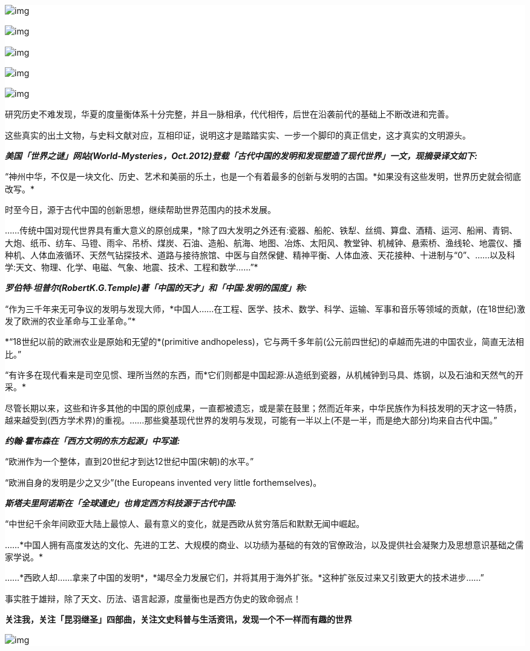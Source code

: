 ![img](./img/105-41.png)

![img](./img/105-42.png)

![img](./img/105-43.png)

![img](./img/105-44.png)

![img](./img/105-45.png)

研究历史不难发现，华夏的度量衡体系十分完整，并且一脉相承，代代相传，后世在沿袭前代的基础上不断改进和完善。

这些真实的出土文物，与史料文献对应，互相印证，说明这才是踏踏实实、一步一个脚印的真正信史，这才真实的文明源头。

***美国「世界之谜」网站(World-Mysteries，Oct.2012)登载「古代中国的发明和发现塑造了现代世界」一文，现摘录译文如下:***

“神州中华，不仅是一块文化、历史、艺术和美丽的乐土，也是一个有着最多的创新与发明的古国。\*如果没有这些发明，世界历史就会彻底改写。\*

时至今日，源于古代中国的创新思想，继续帮助世界范围内的技术发展。

&#x2026;&#x2026;传统中国对现代世界具有重大意义的原创成果，\*除了四大发明之外还有:瓷器、船舵、铁犁、丝绸、算盘、酒精、运河、船闸、青铜、大炮、纸币、纺车、马镫、雨伞、吊桥、煤炭、石油、造船、航海、地图、冶炼、太阳风、教堂钟、机械钟、悬索桥、渔线轮、地震仪、播种机、人体血液循环、天然气钻探技术、道路与接待旅馆、中医与自然保健、精神平衡、人体血液、天花接种、十进制与“0”、&#x2026;&#x2026;以及科学:天文、物理、化学、电磁、气象、地震、技术、工程和数学&#x2026;&#x2026;”\*

***罗伯特·坦普尔(RobertK.G.Temple)著「中国的天才」和「中国:发明的国度」称:***

“作为三千年来无可争议的发明与发现大师，\*中国人&#x2026;&#x2026;在工程、医学、技术、数学、科学、运输、军事和音乐等领域的贡献，(在18世纪)激发了欧洲的农业革命与工业革命。”\*

\*“18世纪以前的欧洲农业是原始和无望的\*(primitive andhopeless)，它与两千多年前(公元前四世纪)的卓越而先进的中国农业，简直无法相比。”

“有许多在现代看来是司空见惯、理所当然的东西，而\*它们则都是中国起源:从造纸到瓷器，从机械钟到马具、炼钢，以及石油和天然气的开采。\*

尽管长期以来，这些和许多其他的中国的原创成果，一直都被遗忘，或是蒙在鼓里；然而近年来，中华民族作为科技发明的天才这一特质，越来越受到(西方学术界)的重视。&#x2026;&#x2026;那些奠基现代世界的发明与发现，可能有一半以上(不是一半，而是绝大部分)均来自古代中国。”

***约翰·霍布森在「西方文明的东方起源」中写道:***

“欧洲作为一个整体，直到20世纪才到达12世纪中国(宋朝)的水平。”

“欧洲自身的发明是少之又少”(the Europeans invented very little forthemselves)。

***斯塔夫里阿诺斯在「全球通史」也肯定西方科技源于古代中国:***

“中世纪千余年间欧亚大陆上最惊人、最有意义的变化，就是西欧从贫穷落后和默默无闻中崛起。

&#x2026;&#x2026;\*中国人拥有高度发达的文化、先进的工艺、大规模的商业、以功绩为基础的有效的官僚政治，以及提供社会凝聚力及思想意识基础之儒家学说。\*

&#x2026;&#x2026;\*西欧人却&#x2026;&#x2026;拿来了中国的发明\*，\*竭尽全力发展它们，并将其用于海外扩张。\*这种扩张反过来又引致更大的技术进步&#x2026;&#x2026;”

事实胜于雄辩，除了天文、历法、语言起源，度量衡也是西方伪史的致命弱点！

******关注我，关注「昆羽继圣」四部曲，关注文史科普与生活资讯，发现一个不一样而有趣的世界******

![img](./img/105-46.jpeg)

